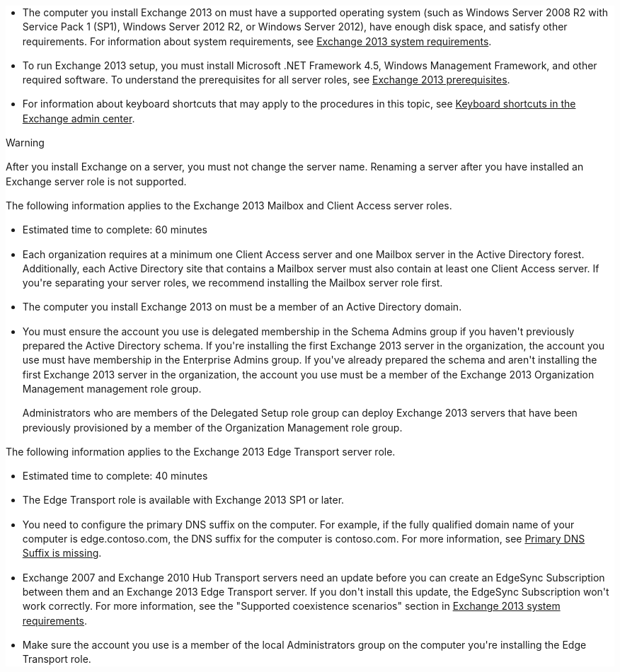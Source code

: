 - The computer you install Exchange 2013 on must have a supported operating system (such as Windows Server 2008 R2 with Service Pack 1 (SP1), Windows Server 2012 R2, or Windows Server 2012), have enough disk space, and satisfy other requirements. For information about system requirements, see [Exchange 2013 system requirements](exchange-2013-system-requirements-exchange-2013-help.md).

- To run Exchange 2013 setup, you must install Microsoft .NET Framework 4.5, Windows Management Framework, and other required software. To understand the prerequisites for all server roles, see [Exchange 2013 prerequisites](exchange-2013-prerequisites-exchange-2013-help.md).

- For information about keyboard shortcuts that may apply to the procedures in this topic, see [Keyboard shortcuts in the Exchange admin center](keyboard-shortcuts-in-the-exchange-admin-center-2013-help.md).

> [!WARNING]
> After you install Exchange on a server, you must not change the server name. Renaming a server after you have installed an Exchange server role is not supported.

The following information applies to the Exchange 2013 Mailbox and Client Access server roles.

- Estimated time to complete: 60 minutes

- Each organization requires at a minimum one Client Access server and one Mailbox server in the Active Directory forest. Additionally, each Active Directory site that contains a Mailbox server must also contain at least one Client Access server. If you're separating your server roles, we recommend installing the Mailbox server role first.

- The computer you install Exchange 2013 on must be a member of an Active Directory domain.

- You must ensure the account you use is delegated membership in the Schema Admins group if you haven't previously prepared the Active Directory schema. If you're installing the first Exchange 2013 server in the organization, the account you use must have membership in the Enterprise Admins group. If you've already prepared the schema and aren't installing the first Exchange 2013 server in the organization, the account you use must be a member of the Exchange 2013 Organization Management management role group.

    Administrators who are members of the Delegated Setup role group can deploy Exchange 2013 servers that have been previously provisioned by a member of the Organization Management role group.

The following information applies to the Exchange 2013 Edge Transport server role.

- Estimated time to complete: 40 minutes

- The Edge Transport role is available with Exchange 2013 SP1 or later.

- You need to configure the primary DNS suffix on the computer. For example, if the fully qualified domain name of your computer is edge.contoso.com, the DNS suffix for the computer is contoso.com. For more information, see [Primary DNS Suffix is missing](primary-dns-suffix-is-missing-exchange-2013-help.md).

- Exchange 2007 and Exchange 2010 Hub Transport servers need an update before you can create an EdgeSync Subscription between them and an Exchange 2013 Edge Transport server. If you don't install this update, the EdgeSync Subscription won't work correctly. For more information, see the "Supported coexistence scenarios" section in [Exchange 2013 system requirements](exchange-2013-system-requirements-exchange-2013-help.md).

- Make sure the account you use is a member of the local Administrators group on the computer you're installing the Edge Transport role.
